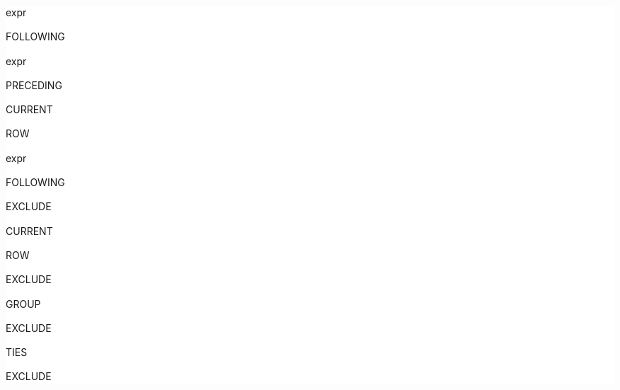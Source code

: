 expr



FOLLOWING








expr



PRECEDING




CURRENT



ROW






expr



FOLLOWING






EXCLUDE



CURRENT



ROW




EXCLUDE



GROUP




EXCLUDE



TIES




EXCLUDE


